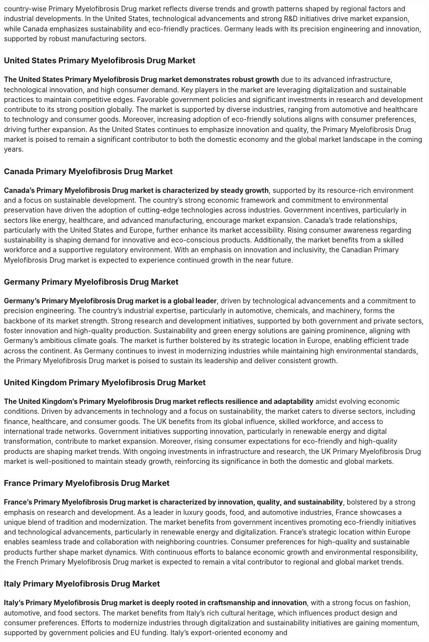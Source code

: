 country-wise Primary Myelofibrosis Drug market reflects diverse trends and growth patterns shaped by regional factors and industrial developments. In the United States, technological advancements and strong R&amp;D initiatives drive market expansion, while Canada emphasizes sustainability and eco-friendly practices. Germany leads with its precision engineering and innovation, supported by robust manufacturing sectors.</span></em></p></blockquote><h3><strong>United States Primary Myelofibrosis Drug Market</strong></h3><p><strong>The United States Primary Myelofibrosis Drug market demonstrates robust growth</strong> due to its advanced infrastructure, technological innovation, and high consumer demand. Key players in the market are leveraging digitalization and sustainable practices to maintain competitive edges. Favorable government policies and significant investments in research and development contribute to its strong position globally. The market is supported by diverse industries, ranging from automotive and healthcare to technology and consumer goods. Moreover, increasing adoption of eco-friendly solutions aligns with consumer preferences, driving further expansion. As the United States continues to emphasize innovation and quality, the Primary Myelofibrosis Drug market is poised to remain a significant contributor to both the domestic economy and the global market landscape in the coming years.</p><h3><strong>Canada Primary Myelofibrosis Drug Market</strong></h3><p><strong>Canada&rsquo;s Primary Myelofibrosis Drug market is characterized by steady growth</strong>, supported by its resource-rich environment and a focus on sustainable development. The country&rsquo;s strong economic framework and commitment to environmental preservation have driven the adoption of cutting-edge technologies across industries. Government incentives, particularly in sectors like energy, healthcare, and advanced manufacturing, encourage market expansion. Canada&rsquo;s trade relationships, particularly with the United States and Europe, further enhance its market accessibility. Rising consumer awareness regarding sustainability is shaping demand for innovative and eco-conscious products. Additionally, the market benefits from a skilled workforce and a supportive regulatory environment. With an emphasis on innovation and inclusivity, the Canadian Primary Myelofibrosis Drug market is expected to experience continued growth in the near future.</p><h3><strong>Germany Primary Myelofibrosis Drug Market</strong></h3><p><strong>Germany&rsquo;s Primary Myelofibrosis Drug market is a global leader</strong>, driven by technological advancements and a commitment to precision engineering. The country&rsquo;s industrial expertise, particularly in automotive, chemicals, and machinery, forms the backbone of its market strength. Strong research and development initiatives, supported by both government and private sectors, foster innovation and high-quality production. Sustainability and green energy solutions are gaining prominence, aligning with Germany&rsquo;s ambitious climate goals. The market is further bolstered by its strategic location in Europe, enabling efficient trade across the continent. As Germany continues to invest in modernizing industries while maintaining high environmental standards, the Primary Myelofibrosis Drug market is poised to sustain its leadership and deliver consistent growth.</p><h3><strong>United Kingdom Primary Myelofibrosis Drug Market</strong></h3><p><strong>The United Kingdom&rsquo;s Primary Myelofibrosis Drug market reflects resilience and adaptability</strong> amidst evolving economic conditions. Driven by advancements in technology and a focus on sustainability, the market caters to diverse sectors, including finance, healthcare, and consumer goods. The UK benefits from its global influence, skilled workforce, and access to international trade networks. Government initiatives supporting innovation, particularly in renewable energy and digital transformation, contribute to market expansion. Moreover, rising consumer expectations for eco-friendly and high-quality products are shaping market trends. With ongoing investments in infrastructure and research, the UK Primary Myelofibrosis Drug market is well-positioned to maintain steady growth, reinforcing its significance in both the domestic and global markets.</p><h3><strong>France Primary Myelofibrosis Drug Market</strong></h3><p><strong>France&rsquo;s Primary Myelofibrosis Drug market is characterized by innovation, quality, and sustainability</strong>, bolstered by a strong emphasis on research and development. As a leader in luxury goods, food, and automotive industries, France showcases a unique blend of tradition and modernization. The market benefits from government incentives promoting eco-friendly initiatives and technological advancements, particularly in renewable energy and digitalization. France&rsquo;s strategic location within Europe enables seamless trade and collaboration with neighboring countries. Consumer preferences for high-quality and sustainable products further shape market dynamics. With continuous efforts to balance economic growth and environmental responsibility, the French Primary Myelofibrosis Drug market is expected to remain a vital contributor to regional and global market trends.</p><h3><strong>Italy Primary Myelofibrosis Drug Market</strong></h3><p><strong>Italy&rsquo;s Primary Myelofibrosis Drug market is deeply rooted in craftsmanship and innovation</strong>, with a strong focus on fashion, automotive, and food sectors. The market benefits from Italy&rsquo;s rich cultural heritage, which influences product design and consumer preferences. Efforts to modernize industries through digitalization and sustainability initiatives are gaining momentum, supported by government policies and EU funding. Italy&rsquo;s export-oriented economy and